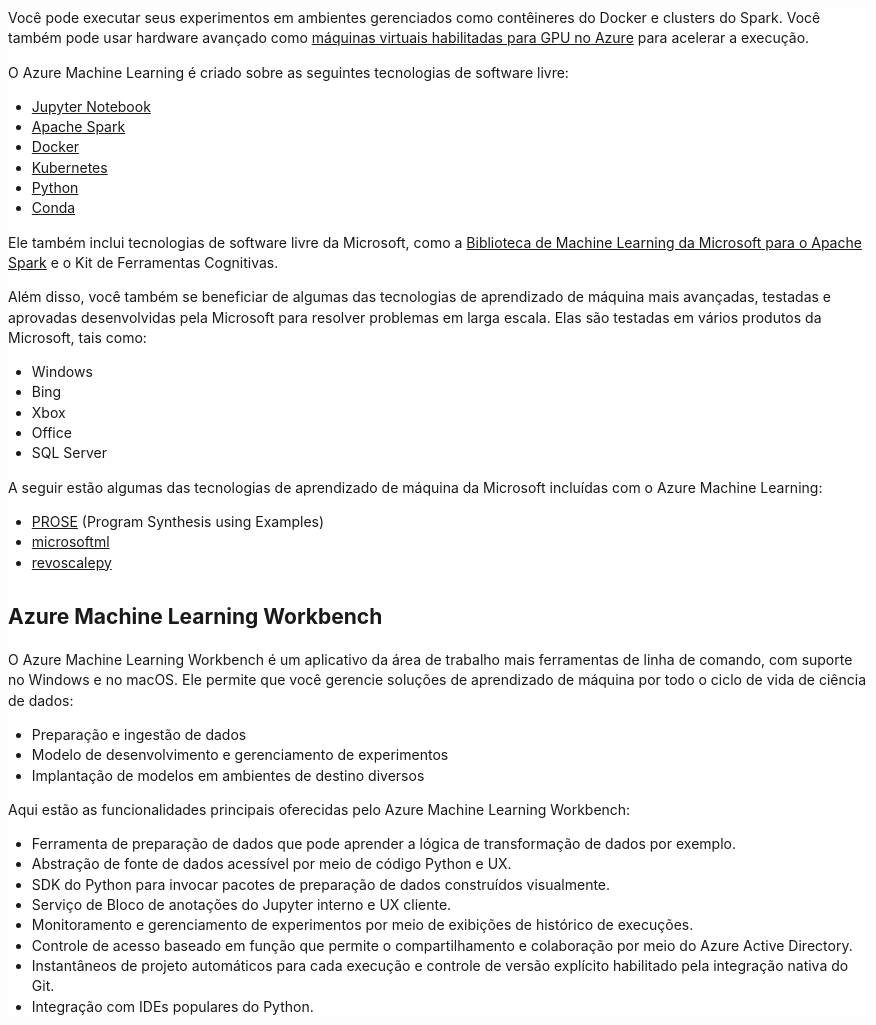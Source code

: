 Você pode executar seus experimentos em ambientes gerenciados como contêineres do Docker e clusters do Spark. Você também pode usar hardware avançado como [máquinas virtuais habilitadas para GPU no Azure](https://docs.microsoft.com/azure/virtual-machines/windows/sizes-gpu) para acelerar a execução.

O Azure Machine Learning é criado sobre as seguintes tecnologias de software livre:

- [Jupyter Notebook](http://jupyter.org/)
- [Apache Spark](https://spark.apache.org/)
- [Docker](https://www.docker.com/)
- [Kubernetes](https://kubernetes.io/)
- [Python](https://www.python.org/)
- [Conda](https://conda.io/docs/)

Ele também inclui tecnologias de software livre da Microsoft, como a [Biblioteca de Machine Learning da Microsoft para o Apache Spark](https://github.com/Azure/mmlspark) e o Kit de Ferramentas Cognitivas.

Além disso, você também se beneficiar de algumas das tecnologias de aprendizado de máquina mais avançadas, testadas e aprovadas desenvolvidas pela Microsoft para resolver problemas em larga escala. Elas são testadas em vários produtos da Microsoft, tais como:

- Windows
- Bing
- Xbox
- Office
- SQL Server

A seguir estão algumas das tecnologias de aprendizado de máquina da Microsoft incluídas com o Azure Machine Learning:

- [PROSE](https://microsoft.github.io/prose/) (Program Synthesis using Examples)
- [microsoftml](https://docs.microsoft.com/r-server/r/concept-what-is-the-microsoftml-package)
- [revoscalepy](https://docs.microsoft.com/r-server/python-reference/revoscalepy/revoscalepy-package)

## <a name="azure-machine-learning-workbench"></a>Azure Machine Learning Workbench
O Azure Machine Learning Workbench é um aplicativo da área de trabalho mais ferramentas de linha de comando, com suporte no Windows e no macOS. Ele permite que você gerencie soluções de aprendizado de máquina por todo o ciclo de vida de ciência de dados:

- Preparação e ingestão de dados
- Modelo de desenvolvimento e gerenciamento de experimentos
- Implantação de modelos em ambientes de destino diversos

Aqui estão as funcionalidades principais oferecidas pelo Azure Machine Learning Workbench:

- Ferramenta de preparação de dados que pode aprender a lógica de transformação de dados por exemplo.
- Abstração de fonte de dados acessível por meio de código Python e UX.
- SDK do Python para invocar pacotes de preparação de dados construídos visualmente.
- Serviço de Bloco de anotações do Jupyter interno e UX cliente.
- Monitoramento e gerenciamento de experimentos por meio de exibições de histórico de execuções.
- Controle de acesso baseado em função que permite o compartilhamento e colaboração por meio do Azure Active Directory.
- Instantâneos de projeto automáticos para cada execução e controle de versão explícito habilitado pela integração nativa do Git. 
- Integração com IDEs populares do Python.
